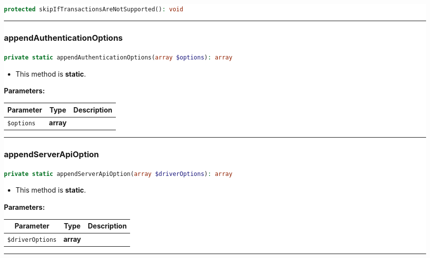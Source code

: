 

```php
protected skipIfTransactionsAreNotSupported(): void
```











***

### appendAuthenticationOptions



```php
private static appendAuthenticationOptions(array $options): array
```



* This method is **static**.




**Parameters:**

| Parameter | Type | Description |
|-----------|------|-------------|
| `$options` | **array** |  |




***

### appendServerApiOption



```php
private static appendServerApiOption(array $driverOptions): array
```



* This method is **static**.




**Parameters:**

| Parameter | Type | Description |
|-----------|------|-------------|
| `$driverOptions` | **array** |  |




***
